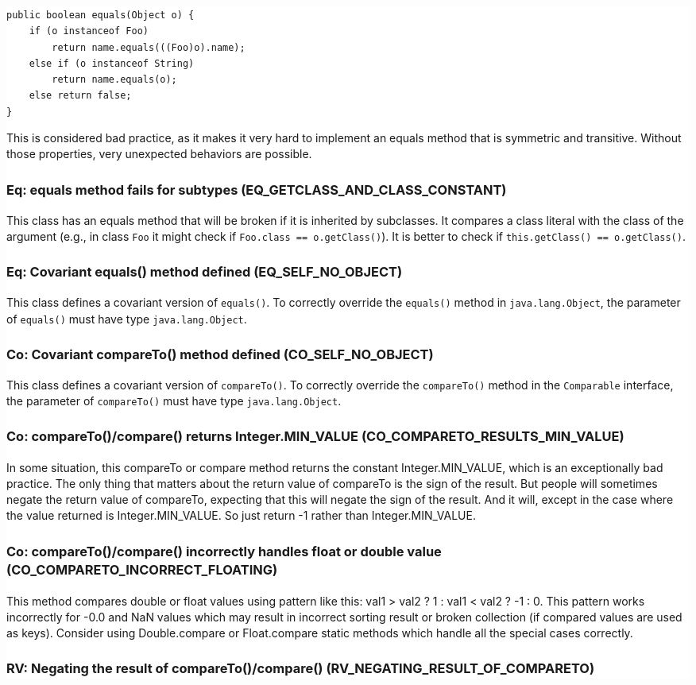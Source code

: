 ```
public boolean equals(Object o) {
    if (o instanceof Foo)
        return name.equals(((Foo)o).name);
    else if (o instanceof String)
        return name.equals(o);
    else return false;
}
```

This is considered bad practice, as it makes it very hard to implement an equals method that is symmetric and transitive. Without those properties, very unexpected behaviors are possible.

### Eq: equals method fails for subtypes (EQ_GETCLASS_AND_CLASS_CONSTANT)

This class has an equals method that will be broken if it is inherited by subclasses. It compares a class literal with the class of the argument (e.g., in class `Foo` it might check if `Foo.class == o.getClass()`). It is better to check if `this.getClass() == o.getClass()`.

### Eq: Covariant equals() method defined (EQ_SELF_NO_OBJECT)

This class defines a covariant version of `equals()`.  To correctly override the `equals()` method in `java.lang.Object`, the parameter of `equals()` must have type `java.lang.Object`.

### Co: Covariant compareTo() method defined (CO_SELF_NO_OBJECT)

This class defines a covariant version of `compareTo()`.  To correctly override the `compareTo()` method in the `Comparable` interface, the parameter of `compareTo()` must have type `java.lang.Object`.

### Co: compareTo()/compare() returns Integer.MIN_VALUE (CO_COMPARETO_RESULTS_MIN_VALUE)

In some situation, this compareTo or compare method returns the constant Integer.MIN_VALUE, which is an exceptionally bad practice. The only thing that matters about the return value of compareTo is the sign of the result. But people will sometimes negate the return value of compareTo, expecting that this will negate the sign of the result. And it will, except in the case where the value returned is Integer.MIN_VALUE. So just return -1 rather than Integer.MIN_VALUE.

### Co: compareTo()/compare() incorrectly handles float or double value (CO_COMPARETO_INCORRECT_FLOATING)

This method compares double or float values using pattern like this: val1 > val2 ? 1 : val1 < val2 ? -1 : 0. This pattern works incorrectly for -0.0 and NaN values which may result in incorrect sorting result or broken collection (if compared values are used as keys). Consider using Double.compare or Float.compare static methods which handle all the special cases correctly.

### RV: Negating the result of compareTo()/compare() (RV_NEGATING_RESULT_OF_COMPARETO)
